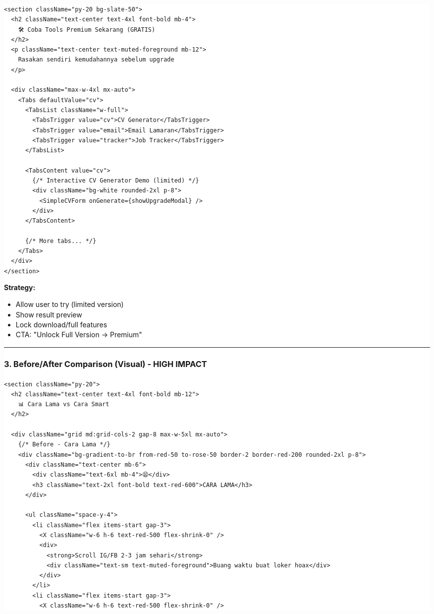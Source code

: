 ```tsx
<section className="py-20 bg-slate-50">
  <h2 className="text-center text-4xl font-bold mb-4">
    🛠️ Coba Tools Premium Sekarang (GRATIS)
  </h2>
  <p className="text-center text-muted-foreground mb-12">
    Rasakan sendiri kemudahannya sebelum upgrade
  </p>
  
  <div className="max-w-4xl mx-auto">
    <Tabs defaultValue="cv">
      <TabsList className="w-full">
        <TabsTrigger value="cv">CV Generator</TabsTrigger>
        <TabsTrigger value="email">Email Lamaran</TabsTrigger>
        <TabsTrigger value="tracker">Job Tracker</TabsTrigger>
      </TabsList>
      
      <TabsContent value="cv">
        {/* Interactive CV Generator Demo (limited) */}
        <div className="bg-white rounded-2xl p-8">
          <SimpleCVForm onGenerate={showUpgradeModal} />
        </div>
      </TabsContent>
      
      {/* More tabs... */}
    </Tabs>
  </div>
</section>
```

**Strategy:**
- Allow user to try (limited version)
- Show result preview
- Lock download/full features
- CTA: "Unlock Full Version → Premium"

---

### 3. **Before/After Comparison (Visual) - HIGH IMPACT**

```tsx
<section className="py-20">
  <h2 className="text-center text-4xl font-bold mb-12">
    📊 Cara Lama vs Cara Smart
  </h2>
  
  <div className="grid md:grid-cols-2 gap-8 max-w-5xl mx-auto">
    {/* Before - Cara Lama */}
    <div className="bg-gradient-to-br from-red-50 to-rose-50 border-2 border-red-200 rounded-2xl p-8">
      <div className="text-center mb-6">
        <div className="text-6xl mb-4">😫</div>
        <h3 className="text-2xl font-bold text-red-600">CARA LAMA</h3>
      </div>
      
      <ul className="space-y-4">
        <li className="flex items-start gap-3">
          <X className="w-6 h-6 text-red-500 flex-shrink-0" />
          <div>
            <strong>Scroll IG/FB 2-3 jam sehari</strong>
            <div className="text-sm text-muted-foreground">Buang waktu buat loker hoax</div>
          </div>
        </li>
        <li className="flex items-start gap-3">
          <X className="w-6 h-6 text-red-500 flex-shrink-0" />
```